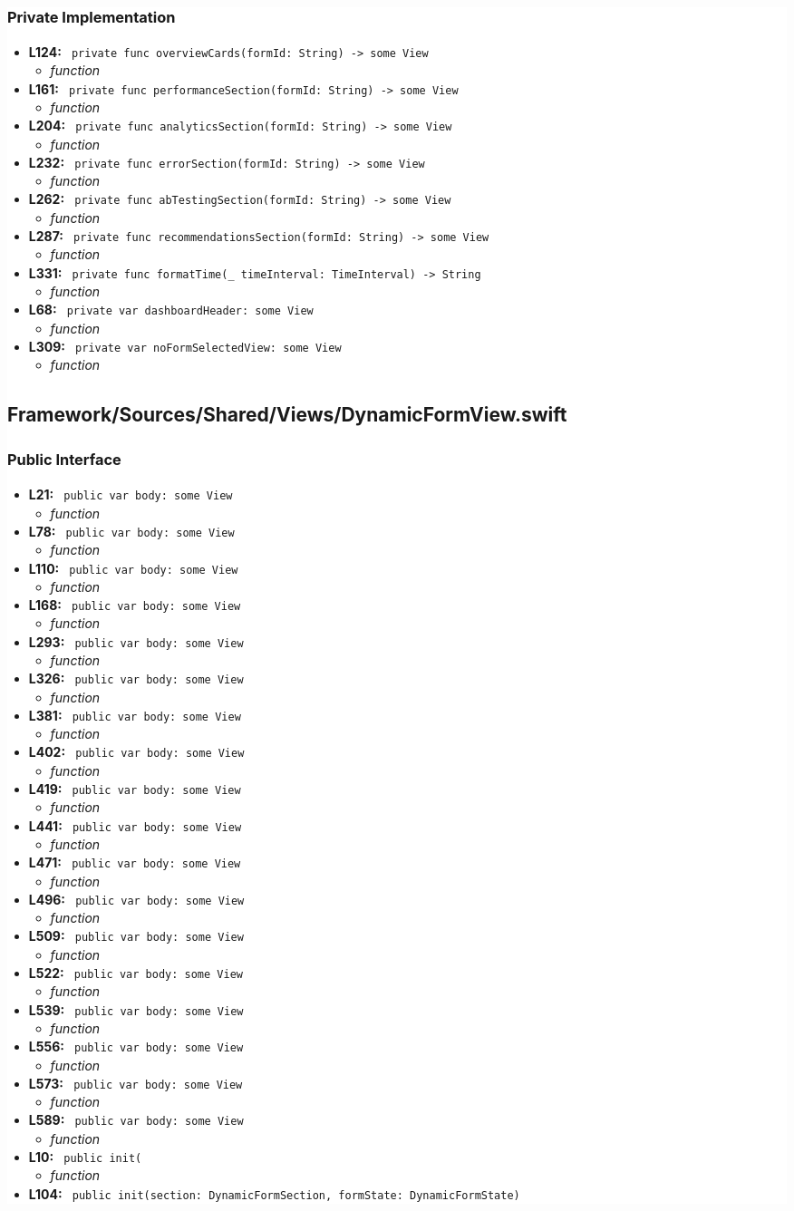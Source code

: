 ### Private Implementation
- **L124:** ` private func overviewCards(formId: String) -> some View`
  - *function*
- **L161:** ` private func performanceSection(formId: String) -> some View`
  - *function*
- **L204:** ` private func analyticsSection(formId: String) -> some View`
  - *function*
- **L232:** ` private func errorSection(formId: String) -> some View`
  - *function*
- **L262:** ` private func abTestingSection(formId: String) -> some View`
  - *function*
- **L287:** ` private func recommendationsSection(formId: String) -> some View`
  - *function*
- **L331:** ` private func formatTime(_ timeInterval: TimeInterval) -> String`
  - *function*
- **L68:** ` private var dashboardHeader: some View`
  - *function*
- **L309:** ` private var noFormSelectedView: some View`
  - *function*

## Framework/Sources/Shared/Views/DynamicFormView.swift
### Public Interface
- **L21:** ` public var body: some View`
  - *function*
- **L78:** ` public var body: some View`
  - *function*
- **L110:** ` public var body: some View`
  - *function*
- **L168:** ` public var body: some View`
  - *function*
- **L293:** ` public var body: some View`
  - *function*
- **L326:** ` public var body: some View`
  - *function*
- **L381:** ` public var body: some View`
  - *function*
- **L402:** ` public var body: some View`
  - *function*
- **L419:** ` public var body: some View`
  - *function*
- **L441:** ` public var body: some View`
  - *function*
- **L471:** ` public var body: some View`
  - *function*
- **L496:** ` public var body: some View`
  - *function*
- **L509:** ` public var body: some View`
  - *function*
- **L522:** ` public var body: some View`
  - *function*
- **L539:** ` public var body: some View`
  - *function*
- **L556:** ` public var body: some View`
  - *function*
- **L573:** ` public var body: some View`
  - *function*
- **L589:** ` public var body: some View`
  - *function*
- **L10:** ` public init(`
  - *function*
- **L104:** ` public init(section: DynamicFormSection, formState: DynamicFormState)`